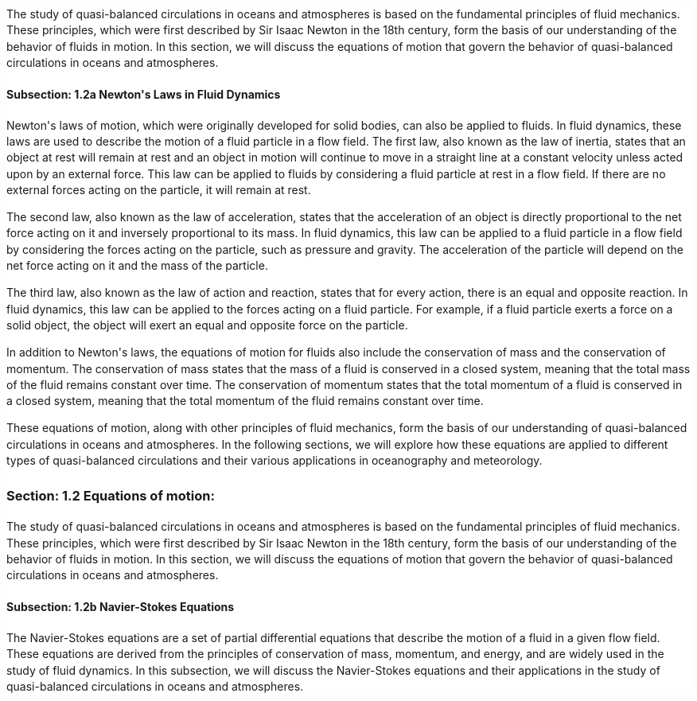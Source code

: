 The study of quasi-balanced circulations in oceans and atmospheres is based on the fundamental principles of fluid mechanics. These principles, which were first described by Sir Isaac Newton in the 18th century, form the basis of our understanding of the behavior of fluids in motion. In this section, we will discuss the equations of motion that govern the behavior of quasi-balanced circulations in oceans and atmospheres.

#### Subsection: 1.2a Newton's Laws in Fluid Dynamics

Newton's laws of motion, which were originally developed for solid bodies, can also be applied to fluids. In fluid dynamics, these laws are used to describe the motion of a fluid particle in a flow field. The first law, also known as the law of inertia, states that an object at rest will remain at rest and an object in motion will continue to move in a straight line at a constant velocity unless acted upon by an external force. This law can be applied to fluids by considering a fluid particle at rest in a flow field. If there are no external forces acting on the particle, it will remain at rest.

The second law, also known as the law of acceleration, states that the acceleration of an object is directly proportional to the net force acting on it and inversely proportional to its mass. In fluid dynamics, this law can be applied to a fluid particle in a flow field by considering the forces acting on the particle, such as pressure and gravity. The acceleration of the particle will depend on the net force acting on it and the mass of the particle.

The third law, also known as the law of action and reaction, states that for every action, there is an equal and opposite reaction. In fluid dynamics, this law can be applied to the forces acting on a fluid particle. For example, if a fluid particle exerts a force on a solid object, the object will exert an equal and opposite force on the particle.

In addition to Newton's laws, the equations of motion for fluids also include the conservation of mass and the conservation of momentum. The conservation of mass states that the mass of a fluid is conserved in a closed system, meaning that the total mass of the fluid remains constant over time. The conservation of momentum states that the total momentum of a fluid is conserved in a closed system, meaning that the total momentum of the fluid remains constant over time.

These equations of motion, along with other principles of fluid mechanics, form the basis of our understanding of quasi-balanced circulations in oceans and atmospheres. In the following sections, we will explore how these equations are applied to different types of quasi-balanced circulations and their various applications in oceanography and meteorology.


### Section: 1.2 Equations of motion:

The study of quasi-balanced circulations in oceans and atmospheres is based on the fundamental principles of fluid mechanics. These principles, which were first described by Sir Isaac Newton in the 18th century, form the basis of our understanding of the behavior of fluids in motion. In this section, we will discuss the equations of motion that govern the behavior of quasi-balanced circulations in oceans and atmospheres.

#### Subsection: 1.2b Navier-Stokes Equations

The Navier-Stokes equations are a set of partial differential equations that describe the motion of a fluid in a given flow field. These equations are derived from the principles of conservation of mass, momentum, and energy, and are widely used in the study of fluid dynamics. In this subsection, we will discuss the Navier-Stokes equations and their applications in the study of quasi-balanced circulations in oceans and atmospheres.
